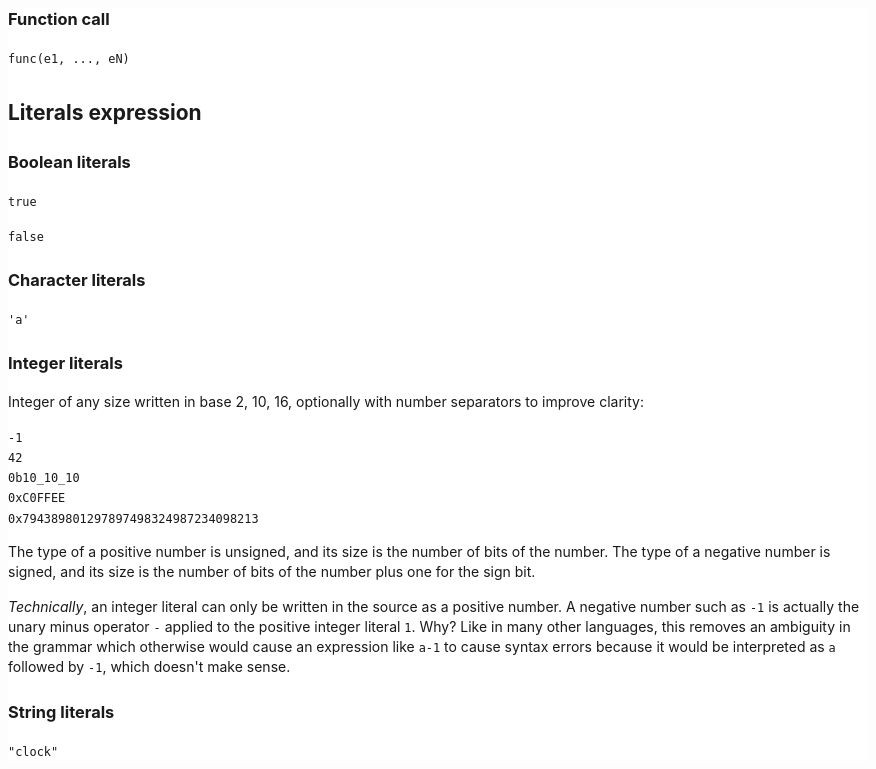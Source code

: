 <h3>Function call</h3>

<pre><code class="cx">func(e1, ..., eN)</code></pre>

<h2><a class="anchor" id="literals"></a>Literals expression</h2>

<h3>Boolean literals</h3>

<pre><code class="cx">true</code></pre>

<pre><code class="cx">false</code></pre>

<h3>Character literals</h3>

<pre><code class="cx">'a'</code></pre>

<h3>Integer literals</h3>

<p>Integer of any size written in base 2, 10, 16, optionally with number separators to improve clarity:</p>

<pre><code class="cx">-1
42
0b10_10_10
0xC0FFEE
0x794389801297897498324987234098213</code></pre>

<p>The type of a positive number is unsigned, and its size is the number of bits of the number. The type of a negative number is signed, and its size is the number of bits of the number plus one for the sign bit.</p>

<p><em>Technically</em>, an integer literal can only be written in the source as a positive number. A negative number such as <code class="cx">-1</code> is actually the unary minus operator <code class="cx">-</code> applied to the positive integer literal <code class="cx">1</code>. Why? Like in many other languages, this removes an ambiguity in the grammar which otherwise would cause an expression like <code class="cx">a-1</code> to cause syntax errors because it would be interpreted as <code class="cx">a</code> followed by <code class="cx">-1</code>, which doesn't make sense.</p>

<h3>String literals</h3>

<pre><code class="cx">"clock"</code></pre>
